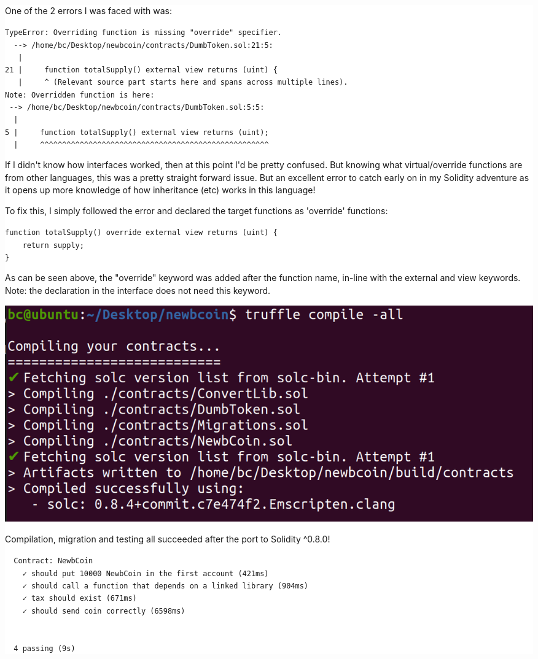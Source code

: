 One of the 2 errors I was faced with was:

```
TypeError: Overriding function is missing "override" specifier.
  --> /home/bc/Desktop/newbcoin/contracts/DumbToken.sol:21:5:
   |
21 |     function totalSupply() external view returns (uint) {
   |     ^ (Relevant source part starts here and spans across multiple lines).
Note: Overridden function is here:
 --> /home/bc/Desktop/newbcoin/contracts/DumbToken.sol:5:5:
  |
5 |     function totalSupply() external view returns (uint);
  |     ^^^^^^^^^^^^^^^^^^^^^^^^^^^^^^^^^^^^^^^^^^^^^^^^^^^^
```

If I didn't know how interfaces worked, then at this point I'd be pretty confused. But knowing what virtual/override functions are from other languages, this was a pretty straight forward issue. But an excellent error to catch early on in my Solidity adventure as it opens up more knowledge of how inheritance (etc) works in this language!

To fix this, I simply followed the error and declared the target functions as 'override' functions:

```
function totalSupply() override external view returns (uint) {
	return supply;
}
```

As can be seen above, the "override" keyword was added after the function name, in-line with the external and view keywords. Note: the declaration in the interface does not need this keyword.

![compiling](/assets/images/day_4/2_compiling_success.png)

Compilation, migration and testing all succeeded after the port to Solidity ^0.8.0!

```
  Contract: NewbCoin
    ✓ should put 10000 NewbCoin in the first account (421ms)
    ✓ should call a function that depends on a linked library (904ms)
    ✓ tax should exist (671ms)
    ✓ should send coin correctly (6598ms)


  4 passing (9s)
```
